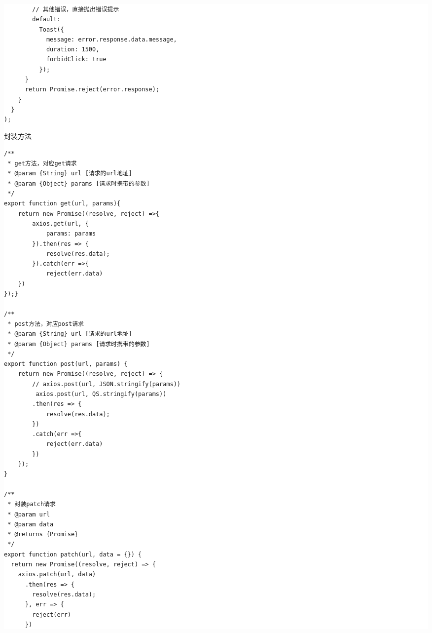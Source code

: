 ```
        // 其他错误，直接抛出错误提示
        default:
          Toast({
            message: error.response.data.message,
            duration: 1500,
            forbidClick: true
          });
      }
      return Promise.reject(error.response);
    }
  }
); 
```
封装方法
```
/**
 * get方法，对应get请求
 * @param {String} url [请求的url地址]
 * @param {Object} params [请求时携带的参数]
 */
export function get(url, params){    
    return new Promise((resolve, reject) =>{        
        axios.get(url, {            
            params: params        
        }).then(res => {
            resolve(res.data);
        }).catch(err =>{
            reject(err.data)        
    })    
});}
 
/** 
 * post方法，对应post请求 
 * @param {String} url [请求的url地址] 
 * @param {Object} params [请求时携带的参数] 
 */
export function post(url, params) {
    return new Promise((resolve, reject) => {
        // axios.post(url, JSON.stringify(params))
         axios.post(url, QS.stringify(params))
        .then(res => {
            resolve(res.data);
        })
        .catch(err =>{
            reject(err.data)
        })
    });
}
 
/**
 * 封装patch请求
 * @param url
 * @param data
 * @returns {Promise}
 */
export function patch(url, data = {}) {
  return new Promise((resolve, reject) => {
    axios.patch(url, data)
      .then(res => {
        resolve(res.data);
      }, err => {
        reject(err)
      })
```